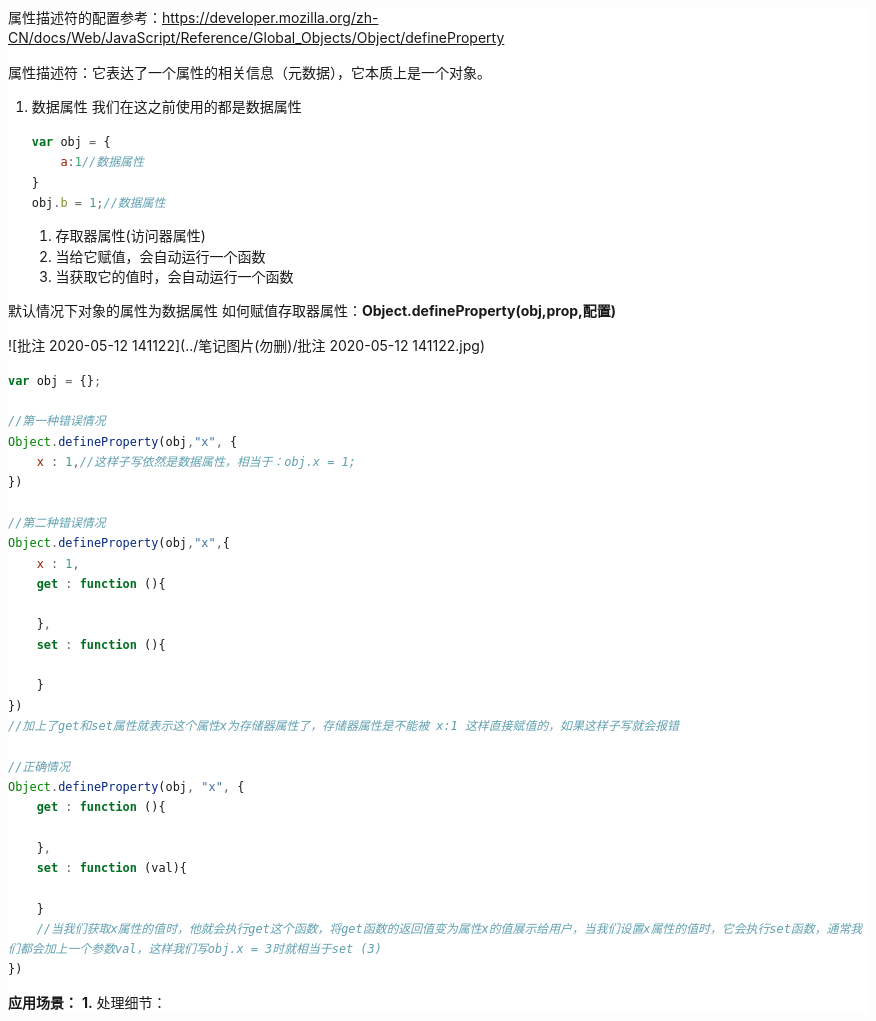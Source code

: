 属性描述符的配置参考：https://developer.mozilla.org/zh-CN/docs/Web/JavaScript/Reference/Global_Objects/Object/defineProperty

属性描述符：它表达了一个属性的相关信息（元数据），它本质上是一个对象。

1. 数据属性
   我们在这之前使用的都是数据属性
   ```js
   var obj = {
       a:1//数据属性
   }
   obj.b = 1;//数据属性
   ```
   
   1. 存取器属性(访问器属性)	
   2. 当给它赋值，会自动运行一个函数
   3. 当获取它的值时，会自动运行一个函数

默认情况下对象的属性为数据属性
如何赋值存取器属性：**Object.defineProperty(obj,prop,配置)**

![批注 2020-05-12 141122](../笔记图片(勿删)/批注 2020-05-12 141122.jpg)

```js
var obj = {};

//第一种错误情况
Object.defineProperty(obj,"x", {
    x : 1,//这样子写依然是数据属性，相当于：obj.x = 1;
})

//第二种错误情况
Object.defineProperty(obj,"x",{
    x : 1,
    get : function (){

    },
    set : function (){

    }
})
//加上了get和set属性就表示这个属性x为存储器属性了，存储器属性是不能被 x:1 这样直接赋值的，如果这样子写就会报错

//正确情况
Object.defineProperty(obj, "x", {
    get : function (){

    },
    set : function (val){

    }
    //当我们获取x属性的值时，他就会执行get这个函数，将get函数的返回值变为属性x的值展示给用户，当我们设置x属性的值时，它会执行set函数，通常我们都会加上一个参数val，这样我们写obj.x = 3时就相当于set (3)
})
```

**应用场景：**
**1.**
处理细节：
